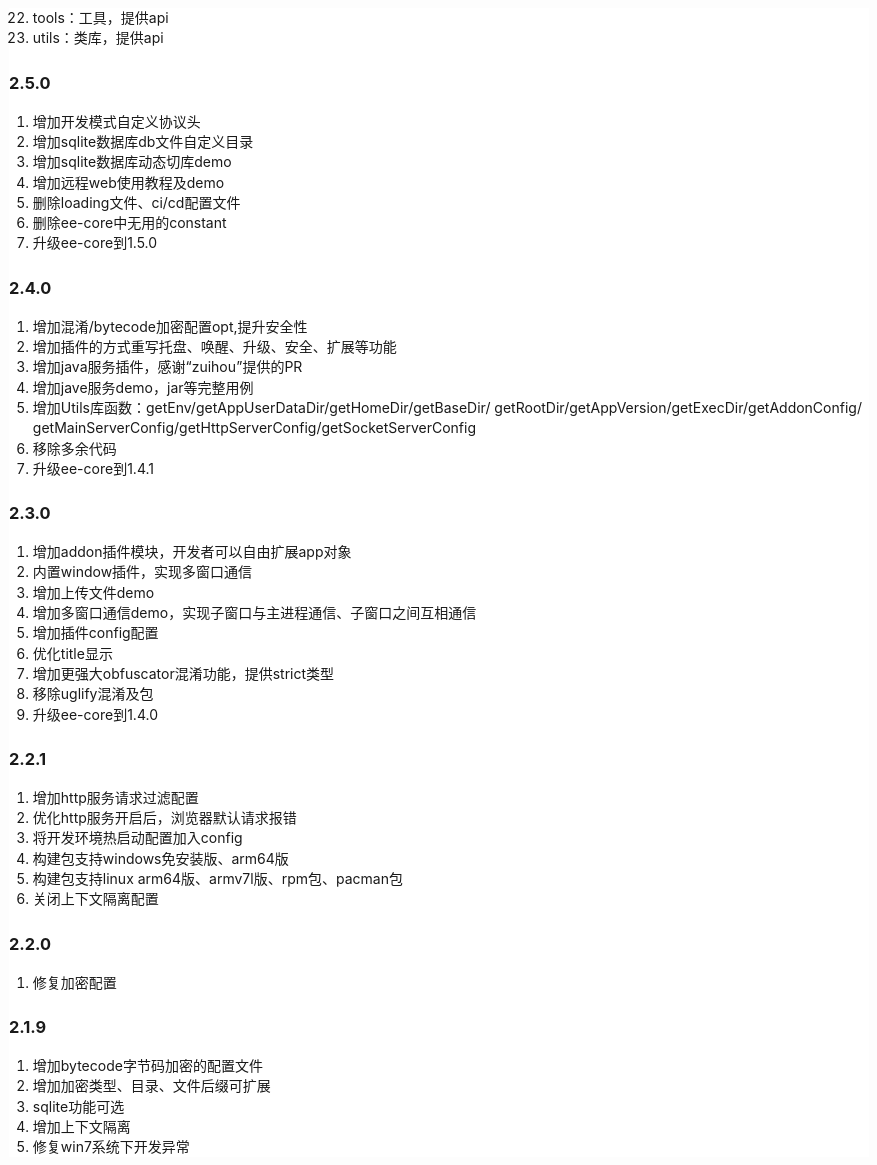 22. tools：工具，提供api
23. utils：类库，提供api

### 2.5.0

1. 增加开发模式自定义协议头
2. 增加sqlite数据库db文件自定义目录
3. 增加sqlite数据库动态切库demo
4. 增加远程web使用教程及demo
5. 删除loading文件、ci/cd配置文件
6. 删除ee-core中无用的constant
7. 升级ee-core到1.5.0

### 2.4.0

1. 增加混淆/bytecode加密配置opt,提升安全性
2. 增加插件的方式重写托盘、唤醒、升级、安全、扩展等功能
3. 增加java服务插件，感谢“zuihou”提供的PR
4. 增加jave服务demo，jar等完整用例
5. 增加Utils库函数：getEnv/getAppUserDataDir/getHomeDir/getBaseDir/
getRootDir/getAppVersion/getExecDir/getAddonConfig/
getMainServerConfig/getHttpServerConfig/getSocketServerConfig
6. 移除多余代码
7. 升级ee-core到1.4.1

### 2.3.0

1. 增加addon插件模块，开发者可以自由扩展app对象
2. 内置window插件，实现多窗口通信
3. 增加上传文件demo
4. 增加多窗口通信demo，实现子窗口与主进程通信、子窗口之间互相通信
5. 增加插件config配置
6. 优化title显示
7. 增加更强大obfuscator混淆功能，提供strict类型
8. 移除uglify混淆及包
9. 升级ee-core到1.4.0

### 2.2.1
1. 增加http服务请求过滤配置
2. 优化http服务开启后，浏览器默认请求报错
3. 将开发环境热启动配置加入config
4. 构建包支持windows免安装版、arm64版
5. 构建包支持linux arm64版、armv7l版、rpm包、pacman包
6. 关闭上下文隔离配置

### 2.2.0
1. 修复加密配置

### 2.1.9
1. 增加bytecode字节码加密的配置文件
2. 增加加密类型、目录、文件后缀可扩展
3. sqlite功能可选
4. 增加上下文隔离
5. 修复win7系统下开发异常
